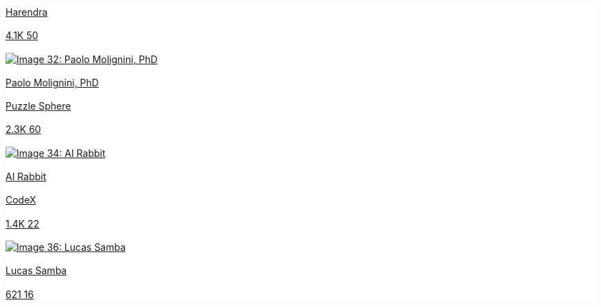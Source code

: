 [Harendra](https://medium.com/@harendra21?source=read_next_recirc-----476f1e3191b3----1---------------------807b7326_58ef_4790_9520_bd9a981f1057-------)

[4.1K 50](https://medium.com/@harendra21/how-i-am-using-a-lifetime-100-free-server-bd241e3a347a?source=read_next_recirc-----476f1e3191b3----1---------------------807b7326_58ef_4790_9520_bd9a981f1057-------)

[](https://medium.com/m/signin?actionUrl=https%3A%2F%2Fmedium.com%2F_%2Fbookmark%2Fp%2Fbd241e3a347a&operation=register&redirect=https%3A%2F%2Fmedium.com%2F%40harendra21%2Fhow-i-am-using-a-lifetime-100-free-server-bd241e3a347a&source=-----476f1e3191b3----1-----------------bookmark_preview----807b7326_58ef_4790_9520_bd9a981f1057-------)

[![Image 32: Paolo Molignini, PhD](https://miro.medium.com/v2/resize:fill:20:20/1*G00MhBr4w2Ja-mXFgZ6g1Q.jpeg)](https://medium.com/@moligninip?source=read_next_recirc-----476f1e3191b3----0---------------------807b7326_58ef_4790_9520_bd9a981f1057-------)

[Paolo Molignini, PhD](https://medium.com/@moligninip?source=read_next_recirc-----476f1e3191b3----0---------------------807b7326_58ef_4790_9520_bd9a981f1057-------)

[Puzzle Sphere](https://medium.com/puzzle-sphere?source=read_next_recirc-----476f1e3191b3----0---------------------807b7326_58ef_4790_9520_bd9a981f1057-------)

[2.3K 60](https://medium.com/puzzle-sphere/can-you-solve-this-famous-interview-question-91d0db846935?source=read_next_recirc-----476f1e3191b3----0---------------------807b7326_58ef_4790_9520_bd9a981f1057-------)

[](https://medium.com/m/signin?actionUrl=https%3A%2F%2Fmedium.com%2F_%2Fbookmark%2Fp%2F91d0db846935&operation=register&redirect=https%3A%2F%2Fmedium.com%2Fpuzzle-sphere%2Fcan-you-solve-this-famous-interview-question-91d0db846935&source=-----476f1e3191b3----0-----------------bookmark_preview----807b7326_58ef_4790_9520_bd9a981f1057-------)

[![Image 34: AI Rabbit](https://miro.medium.com/v2/resize:fill:20:20/1*1cIrPiG5AyUHt-rt6gh_Vw.jpeg)](https://medium.com/@airabbitX?source=read_next_recirc-----476f1e3191b3----1---------------------807b7326_58ef_4790_9520_bd9a981f1057-------)

[AI Rabbit](https://medium.com/@airabbitX?source=read_next_recirc-----476f1e3191b3----1---------------------807b7326_58ef_4790_9520_bd9a981f1057-------)

[CodeX](https://medium.com/codex?source=read_next_recirc-----476f1e3191b3----1---------------------807b7326_58ef_4790_9520_bd9a981f1057-------)

[1.4K 22](https://medium.com/codex/has-anthropic-claude-just-wiped-out-an-entire-industry-fc1ada7a8d91?source=read_next_recirc-----476f1e3191b3----1---------------------807b7326_58ef_4790_9520_bd9a981f1057-------)

[](https://medium.com/m/signin?actionUrl=https%3A%2F%2Fmedium.com%2F_%2Fbookmark%2Fp%2Ffc1ada7a8d91&operation=register&redirect=https%3A%2F%2Fmedium.com%2Fcodex%2Fhas-anthropic-claude-just-wiped-out-an-entire-industry-fc1ada7a8d91&source=-----476f1e3191b3----1-----------------bookmark_preview----807b7326_58ef_4790_9520_bd9a981f1057-------)

[![Image 36: Lucas Samba](https://miro.medium.com/v2/resize:fill:20:20/1*R0PCZj_QUhumxixbZeUNAw.jpeg)](https://medium.com/@lucassamba?source=read_next_recirc-----476f1e3191b3----2---------------------807b7326_58ef_4790_9520_bd9a981f1057-------)

[Lucas Samba](https://medium.com/@lucassamba?source=read_next_recirc-----476f1e3191b3----2---------------------807b7326_58ef_4790_9520_bd9a981f1057-------)

[621 16](https://medium.com/@lucassamba/3-probability-questions-i-was-asked-in-walmart-data-scientist-interview-f3cddba746d1?source=read_next_recirc-----476f1e3191b3----2---------------------807b7326_58ef_4790_9520_bd9a981f1057-------)
